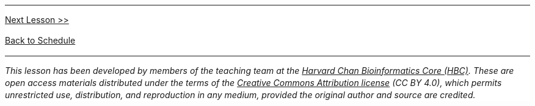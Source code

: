
***

[Next Lesson >>](03_sed.md)

[Back to Schedule](../README.md)

***

*This lesson has been developed by members of the teaching team at the [Harvard Chan Bioinformatics Core (HBC)](http://bioinformatics.sph.harvard.edu/). These are open access materials distributed under the terms of the [Creative Commons Attribution license](https://creativecommons.org/licenses/by/4.0/) (CC BY 4.0), which permits unrestricted use, distribution, and reproduction in any medium, provided the original author and source are credited.*
